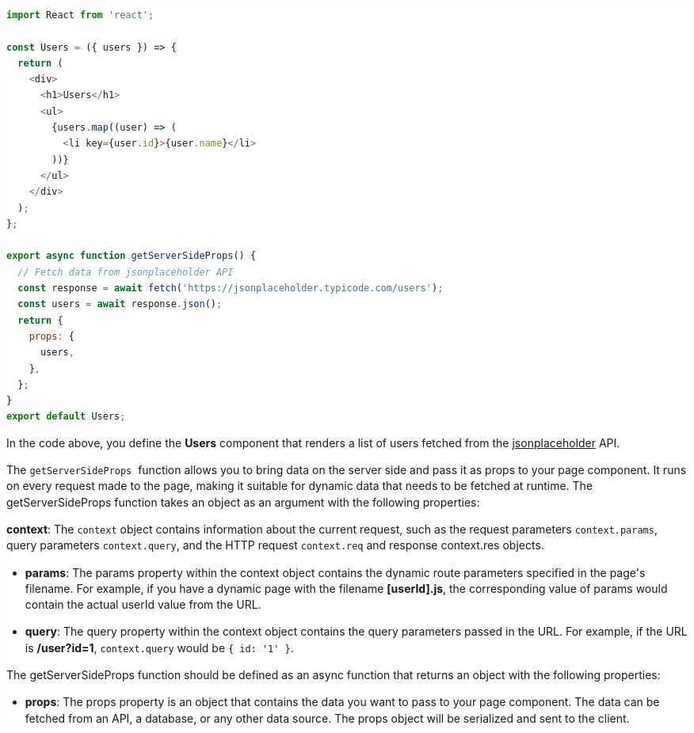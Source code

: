 ```javascript
import React from 'react';

const Users = ({ users }) => {
  return (
    <div>
      <h1>Users</h1>
      <ul>
        {users.map((user) => (
          <li key={user.id}>{user.name}</li>
        ))}
      </ul>
    </div>
  );
};

export async function getServerSideProps() {
  // Fetch data from jsonplaceholder API 
  const response = await fetch('https://jsonplaceholder.typicode.com/users');
  const users = await response.json();
  return {
    props: {
      users,
    },
  };
}
export default Users;
```

In the code above, you define the **Users** component that renders a list of users fetched from the [jsonplaceholder](https://jsonplaceholder.typicode.com/) API.

The `getServerSideProps`  function allows you to bring data on the server side and pass it as props to your page component. It runs on every request made to the page, making it suitable for dynamic data that needs to be fetched at runtime. The getServerSideProps function takes an object as an argument with the following properties:

**context**: The `context` object contains information about the current request, such as the request parameters `context.params`, query parameters `context.query`, and the HTTP request `context.req` and response context.res objects.

* **params**: The params property within the context object contains the dynamic route parameters specified in the page's filename. For example, if you have a dynamic page with the filename **\[userId\].js**, the corresponding value of params would contain the actual userId value from the URL.
    
* **query**: The query property within the context object contains the query parameters passed in the URL. For example, if the URL is **/user?id=1**, `context.query` would be `{ id: '1' }`.
    

The getServerSideProps function should be defined as an async function that returns an object with the following properties:

* **props**: The props property is an object that contains the data you want to pass to your page component. The data can be fetched from an API, a database, or any other data source. The props object will be serialized and sent to the client.
    